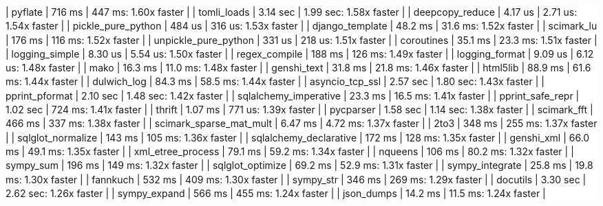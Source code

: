 | pyflate                  | 716 ms                                                 | 447 ms: 1.60x faster                                                   |
| tomli_loads              | 3.14 sec                                               | 1.99 sec: 1.58x faster                                                 |
| deepcopy_reduce          | 4.17 us                                                | 2.71 us: 1.54x faster                                                  |
| pickle_pure_python       | 484 us                                                 | 316 us: 1.53x faster                                                   |
| django_template          | 48.2 ms                                                | 31.6 ms: 1.52x faster                                                  |
| scimark_lu               | 176 ms                                                 | 116 ms: 1.52x faster                                                   |
| unpickle_pure_python     | 331 us                                                 | 218 us: 1.51x faster                                                   |
| coroutines               | 35.1 ms                                                | 23.3 ms: 1.51x faster                                                  |
| logging_simple           | 8.30 us                                                | 5.54 us: 1.50x faster                                                  |
| regex_compile            | 188 ms                                                 | 126 ms: 1.49x faster                                                   |
| logging_format           | 9.09 us                                                | 6.12 us: 1.48x faster                                                  |
| mako                     | 16.3 ms                                                | 11.0 ms: 1.48x faster                                                  |
| genshi_text              | 31.8 ms                                                | 21.8 ms: 1.46x faster                                                  |
| html5lib                 | 88.9 ms                                                | 61.6 ms: 1.44x faster                                                  |
| dulwich_log              | 84.3 ms                                                | 58.5 ms: 1.44x faster                                                  |
| asyncio_tcp_ssl          | 2.57 sec                                               | 1.80 sec: 1.43x faster                                                 |
| pprint_pformat           | 2.10 sec                                               | 1.48 sec: 1.42x faster                                                 |
| sqlalchemy_imperative    | 23.3 ms                                                | 16.5 ms: 1.41x faster                                                  |
| pprint_safe_repr         | 1.02 sec                                               | 724 ms: 1.41x faster                                                   |
| thrift                   | 1.07 ms                                                | 771 us: 1.39x faster                                                   |
| pycparser                | 1.58 sec                                               | 1.14 sec: 1.38x faster                                                 |
| scimark_fft              | 466 ms                                                 | 337 ms: 1.38x faster                                                   |
| scimark_sparse_mat_mult  | 6.47 ms                                                | 4.72 ms: 1.37x faster                                                  |
| 2to3                     | 348 ms                                                 | 255 ms: 1.37x faster                                                   |
| sqlglot_normalize        | 143 ms                                                 | 105 ms: 1.36x faster                                                   |
| sqlalchemy_declarative   | 172 ms                                                 | 128 ms: 1.35x faster                                                   |
| genshi_xml               | 66.0 ms                                                | 49.1 ms: 1.35x faster                                                  |
| xml_etree_process        | 79.1 ms                                                | 59.2 ms: 1.34x faster                                                  |
| nqueens                  | 106 ms                                                 | 80.2 ms: 1.32x faster                                                  |
| sympy_sum                | 196 ms                                                 | 149 ms: 1.32x faster                                                   |
| sqlglot_optimize         | 69.2 ms                                                | 52.9 ms: 1.31x faster                                                  |
| sympy_integrate          | 25.8 ms                                                | 19.8 ms: 1.30x faster                                                  |
| fannkuch                 | 532 ms                                                 | 409 ms: 1.30x faster                                                   |
| sympy_str                | 346 ms                                                 | 269 ms: 1.29x faster                                                   |
| docutils                 | 3.30 sec                                               | 2.62 sec: 1.26x faster                                                 |
| sympy_expand             | 566 ms                                                 | 455 ms: 1.24x faster                                                   |
| json_dumps               | 14.2 ms                                                | 11.5 ms: 1.24x faster                                                  |